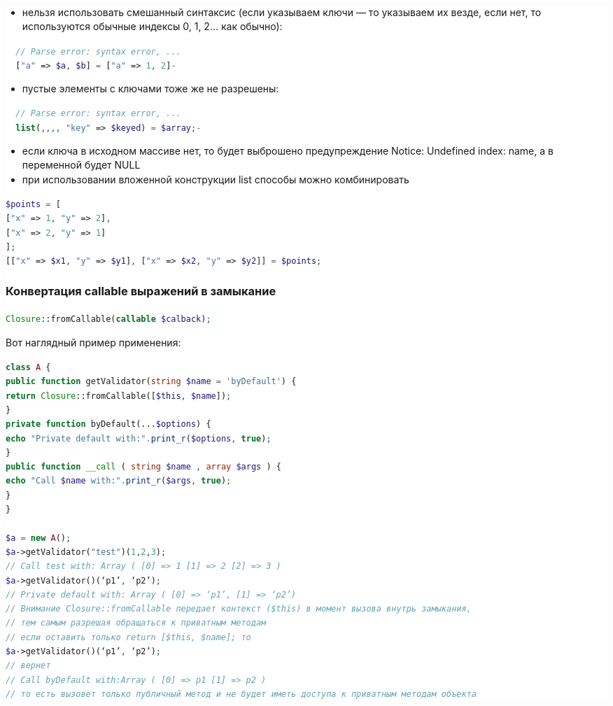 - нельзя использовать смешанный синтаксис (если указываем ключи — то указываем их везде, если нет, то используются обычные индексы 0, 1, 2… как обычно):
````php
  // Parse error: syntax error, ...
  ["a" => $a, $b] = ["a" => 1, 2]- 
````

- пустые элементы с ключами тоже же не разрешены:
````php
  // Parse error: syntax error, ...
  list(,,,, "key" => $keyed) = $array;- 
````

- если ключа в исходном массиве нет, то будет выброшено предупреждение Notice: Undefined index: name, а в переменной будет NULL
- при использовании вложенной конструкции list способы можно комбинировать

````php
$points = [
["x" => 1, "y" => 2],
["x" => 2, "y" => 1]
];
[["x" => $x1, "y" => $y1], ["x" => $x2, "y" => $y2]] = $points;

````

### Конвертация callable выражений в замыкание

````php
Closure::fromCallable(callable $calback);
````

Вот наглядный пример применения:

````php
class A {
public function getValidator(string $name = 'byDefault') {
return Closure::fromCallable([$this, $name]);
}
private function byDefault(...$options) {
echo "Private default with:".print_r($options, true);
}
public function __call ( string $name , array $args ) {
echo "Call $name with:".print_r($args, true);
}
}

$a = new A();
$a->getValidator("test")(1,2,3);
// Call test with: Array ( [0] => 1 [1] => 2 [2] => 3 )
$a->getValidator()(‘p1’, ‘p2’);
// Private default with: Array ( [0] => ‘p1’, [1] => ‘p2’)
// Внимание Closure::fromCallable передает контекст ($this) в момент вызова внутрь замыкания,
// тем самым разрешая обращаться к приватным методам
// если оставить только return [$this, $name]; то
$a->getValidator()(‘p1’, ‘p2’);
// вернет
// Call byDefault with:Array ( [0] => p1 [1] => p2 )
// то есть вызовет только публичный метод и не будет иметь доступа к приватным методам объекта
````
